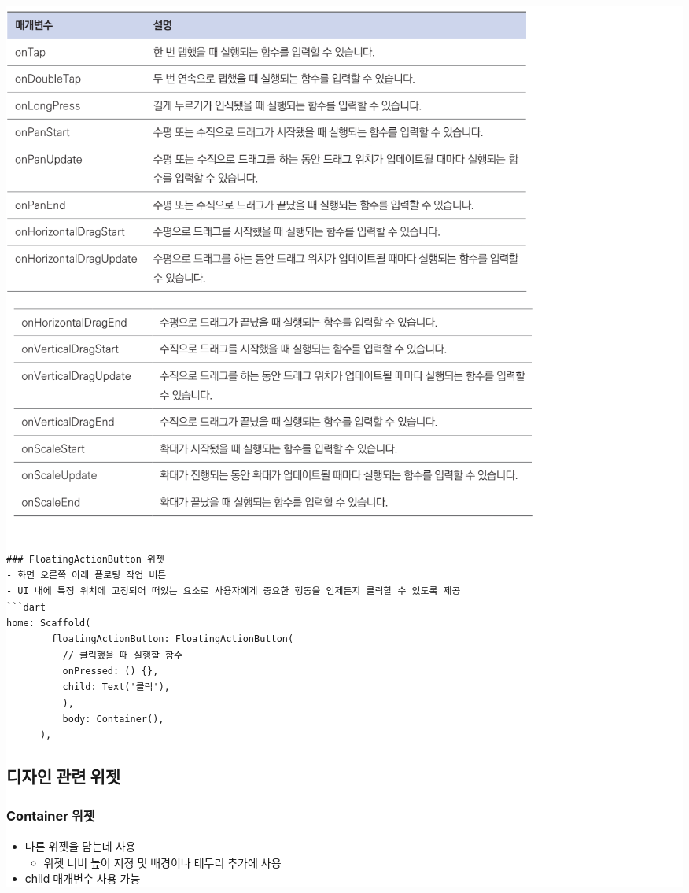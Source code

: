 ![alt text](2.jpg)
![alt text](3.jpg)
```

### FloatingActionButton 위젯
- 화면 오른쪽 아래 플로팅 작업 버튼
- UI 내에 특정 위치에 고정되어 떠있는 요소로 사용자에게 중요한 행동을 언제든지 클릭할 수 있도록 제공
```dart
home: Scaffold(
        floatingActionButton: FloatingActionButton(
          // 클릭했을 때 실행할 함수
          onPressed: () {},
          child: Text('클릭'),
          ),
          body: Container(),
      ),
```

## 디자인 관련 위젯
### Container 위젯
- 다른 위젯을 담는데 사용
    - 위젯 너비 높이 지정 및 배경이나 테두리 추가에 사용
- child 매개변수 사용 가능
